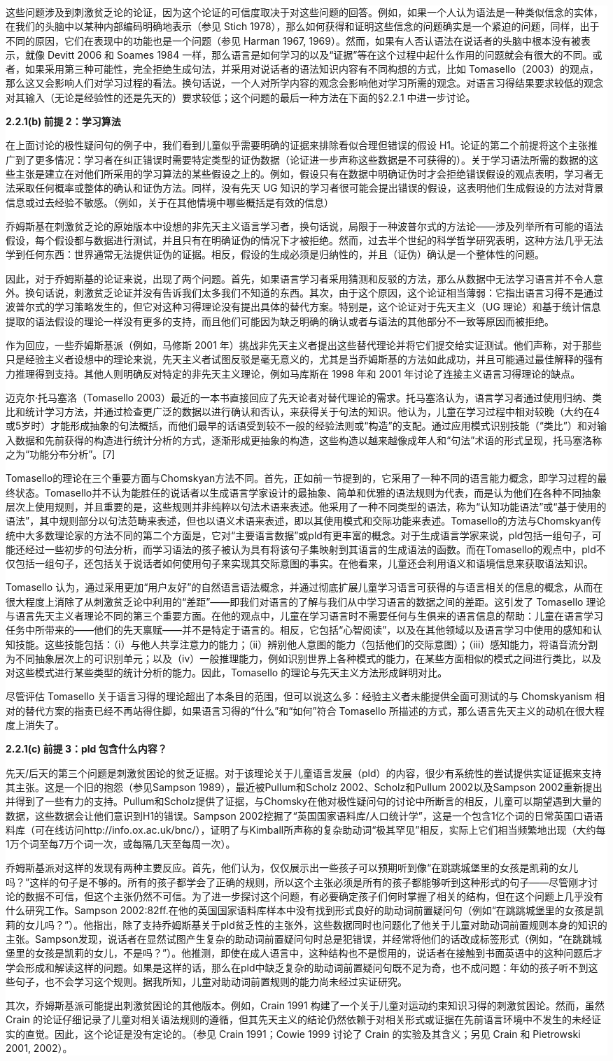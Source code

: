 这些问题涉及到刺激贫乏论的论证，因为这个论证的可信度取决于对这些问题的回答。例如，如果一个人认为语法是一种类似信念的实体，在我们的头脑中以某种内部编码明确地表示（参见 Stich 1978），那么如何获得和证明这些信念的问题确实是一个紧迫的问题，同样，出于不同的原因，它们在表现中的功能也是一个问题（参见 Harman 1967, 1969）。然而，如果有人否认语法在说话者的头脑中根本没有被表示，就像 Devitt 2006 和 Soames 1984 一样，那么语言是如何学习的以及“证据”等在这个过程中起什么作用的问题就会有很大的不同。或者，如果采用第三种可能性，完全拒绝生成句法，并采用对说话者的语法知识内容有不同构想的方式，比如 Tomasello（2003）的观点，那么这又会影响人们对学习过程的看法。换句话说，一个人对所学内容的观念会影响他对学习所需的观念。对语言习得结果要求较低的观念对其输入（无论是经验性的还是先天的）要求较低；这个问题的最后一种方法在下面的§2.2.1 中进一步讨论。

**2.2.1(b) 前提 2：学习算法**

在上面讨论的极性疑问句的例子中，我们看到儿童似乎需要明确的证据来排除看似合理但错误的假设 H1。论证的第二个前提将这个主张推广到了更多情况：学习者在纠正错误时需要特定类型的证伪数据（论证进一步声称这些数据是不可获得的）。关于学习语法所需的数据的这些主张是建立在对他们所采用的学习算法的某些假设之上的。例如，假设只有在数据中明确证伪时才会拒绝错误假设的观点表明，学习者无法采取任何概率或整体的确认和证伪方法。同样，没有先天 UG 知识的学习者很可能会提出错误的假设，这表明他们生成假设的方法对背景信息或过去经验不敏感。（例如，关于在其他情境中哪些概括是有效的信息）

乔姆斯基在刺激贫乏论的原始版本中设想的非先天主义语言学习者，换句话说，局限于一种波普尔式的方法论——涉及列举所有可能的语法假设，每个假设都与数据进行测试，并且只有在明确证伪的情况下才被拒绝。然而，过去半个世纪的科学哲学研究表明，这种方法几乎无法学到任何东西：世界通常无法提供证伪的证据。相反，假设的生成必须是归纳性的，并且（证伪）确认是一个整体性的问题。

因此，对于乔姆斯基的论证来说，出现了两个问题。首先，如果语言学习者采用猜测和反驳的方法，那么从数据中无法学习语言并不令人意外。换句话说，刺激贫乏论证并没有告诉我们太多我们不知道的东西。其次，由于这个原因，这个论证相当薄弱：它指出语言习得不是通过波普尔式的学习策略发生的，但它对这种习得理论没有提出具体的替代方案。特别是，这个论证对于先天主义（UG 理论）和基于统计信息提取的语法假设的理论一样没有更多的支持，而且他们可能因为缺乏明确的确认或者与语法的其他部分不一致等原因而被拒绝。

作为回应，一些乔姆斯基派（例如，马修斯 2001 年）挑战非先天主义者提出这些替代理论并将它们提交给实证测试。他们声称，对于那些只是经验主义者设想中的理论来说，先天主义者试图反驳是毫无意义的，尤其是当乔姆斯基的方法如此成功，并且可能通过最佳解释的强有力推理得到支持。其他人则明确反对特定的非先天主义理论，例如马库斯在 1998 年和 2001 年讨论了连接主义语言习得理论的缺点。

迈克尔·托马塞洛（Tomasello 2003）最近的一本书直接回应了先天论者对替代理论的需求。托马塞洛认为，语言学习者通过使用归纳、类比和统计学习方法，并通过检查更广泛的数据以进行确认和否认，来获得关于句法的知识。他认为，儿童在学习过程中相对较晚（大约在4或5岁时）才能形成抽象的句法概括，而他们最早的话语受到较不一般的经验法则或“构造”的支配。通过应用模式识别技能（“类比”）和对输入数据和先前获得的构造进行统计分析的方式，逐渐形成更抽象的构造，这些构造以越来越像成年人和“句法”术语的形式呈现，托马塞洛称之为“功能分布分析”。\[7]

Tomasello的理论在三个重要方面与Chomskyan方法不同。首先，正如前一节提到的，它采用了一种不同的语言能力概念，即学习过程的最终状态。Tomasello并不认为能胜任的说话者以生成语言学家设计的最抽象、简单和优雅的语法规则为代表，而是认为他们在各种不同抽象层次上使用规则，并且重要的是，这些规则并非纯粹以句法术语来表述。他采用了一种不同类型的语法，称为“认知功能语法”或“基于使用的语法”，其中规则部分以句法范畴来表述，但也以语义术语来表述，即以其使用模式和交际功能来表述。Tomasello的方法与Chomskyan传统中大多数理论家的方法不同的第二个方面是，它对“主要语言数据”或pld有更丰富的概念。对于生成语言学家来说，pld包括一组句子，可能还经过一些初步的句法分析，而学习语法的孩子被认为具有将该句子集映射到其语言的生成语法的函数。而在Tomasello的观点中，pld不仅包括一组句子，还包括关于说话者如何使用句子来实现其交际意图的事实。在他看来，儿童还会利用语义和语境信息来获取语法知识。

Tomasello 认为，通过采用更加“用户友好”的自然语言语法概念，并通过彻底扩展儿童学习语言可获得的与语言相关的信息的概念，从而在很大程度上消除了从刺激贫乏论中利用的“差距”——即我们对语言的了解与我们从中学习语言的数据之间的差距。这引发了 Tomasello 理论与语言先天主义者理论不同的第三个重要方面。在他的观点中，儿童在学习语言时不需要任何与生俱来的语言信息的帮助：儿童在语言学习任务中所带来的——他们的先天禀赋——并不是特定于语言的。相反，它包括“心智阅读”，以及在其他领域以及语言学习中使用的感知和认知技能。这些技能包括：（i）与他人共享注意力的能力；（ii）辨别他人意图的能力（包括他们的交际意图）；（iii）感知能力，将语音流分割为不同抽象层次上的可识别单元；以及（iv）一般推理能力，例如识别世界上各种模式的能力，在某些方面相似的模式之间进行类比，以及对这些模式进行某些类型的统计分析的能力。因此，Tomasello 的理论与先天主义方法形成鲜明对比。

尽管评估 Tomasello 关于语言习得的理论超出了本条目的范围，但可以说这么多：经验主义者未能提供全面可测试的与 Chomskyanism 相对的替代方案的指责已经不再站得住脚，如果语言习得的“什么”和“如何”符合 Tomasello 所描述的方式，那么语言先天主义的动机在很大程度上消失了。

**2.2.1(c) 前提 3：pld 包含什么内容？**

先天/后天的第三个问题是刺激贫困论的贫乏证据。对于该理论关于儿童语言发展（pld）的内容，很少有系统性的尝试提供实证证据来支持其主张。这是一个旧的抱怨（参见Sampson 1989），最近被Pullum和Scholz 2002、Scholz和Pullum 2002以及Sampson 2002重新提出并得到了一些有力的支持。Pullum和Scholz提供了证据，与Chomsky在他对极性疑问句的讨论中所断言的相反，儿童可以期望遇到大量的数据，这些数据会让他们意识到H1的错误。Sampson 2002挖掘了“英国国家语料库/人口统计学”，这是一个包含1亿个词的日常英国口语语料库（可在线访问http://info.ox.ac.uk/bnc/），证明了与Kimball所声称的复杂助动词“极其罕见”相反，实际上它们相当频繁地出现（大约每1万个词至每7万个词一次，或每隔几天至每周一次）。

乔姆斯基派对这样的发现有两种主要反应。首先，他们认为，仅仅展示出一些孩子可以预期听到像“在跳跳城堡里的女孩是凯莉的女儿吗？”这样的句子是不够的。所有的孩子都学会了正确的规则，所以这个主张必须是所有的孩子都能够听到这种形式的句子——尽管刚才讨论的数据不可信，但这个主张仍然不可信。为了进一步探讨这个问题，有必要确定孩子们何时掌握了相关的结构，但在这个问题上几乎没有什么研究工作。Sampson 2002:82ff.在他的英国国家语料库样本中没有找到形式良好的助动词前置疑问句（例如“在跳跳城堡里的女孩是凯莉的女儿吗？”）。他指出，除了支持乔姆斯基关于pld贫乏性的主张外，这些数据同时也问题化了他关于儿童对助动词前置规则本身的知识的主张。Sampson发现，说话者在显然试图产生复杂的助动词前置疑问句时总是犯错误，并经常将他们的话改成标签形式（例如，“在跳跳城堡里的女孩是凯莉的女儿，不是吗？”）。他推测，即使在成人语言中，这种结构也不是惯用的，说话者在接触到书面英语中的这种问题后才学会形成和解读这样的问题。如果是这样的话，那么在pld中缺乏复杂的助动词前置疑问句既不足为奇，也不成问题：年幼的孩子听不到这些句子，也不会学习这个规则。据我所知，儿童对助动词前置规则的能力尚未经过实证研究。

其次，乔姆斯基派可能提出刺激贫困论的其他版本。例如，Crain 1991 构建了一个关于儿童对运动约束知识习得的刺激贫困论。然而，虽然 Crain 的论证仔细记录了儿童对相关语法规则的遵循，但其先天主义的结论仍然依赖于对相关形式或证据在先前语言环境中不发生的未经证实的直觉。因此，这个论证是没有定论的。（参见 Crain 1991；Cowie 1999 讨论了 Crain 的实验及其含义；另见 Crain 和 Pietrowski 2001, 2002）。
